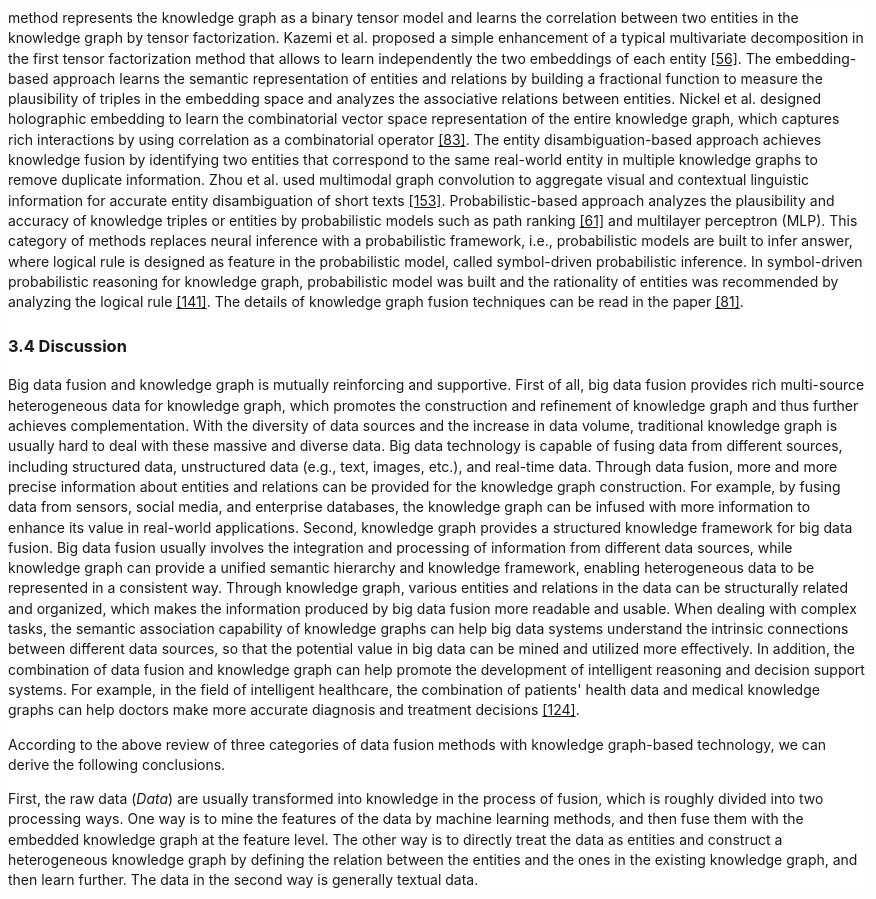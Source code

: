 method represents the knowledge graph as a binary tensor model and learns the correlation between two entities in the knowledge graph by tensor factorization. Kazemi et al. proposed a simple enhancement of a typical multivariate decomposition in the first tensor factorization method that allows to learn independently the two embeddings of each entity [[56]](#ref-56). The embedding-based approach learns the semantic representation of entities and relations by building a fractional function to measure the plausibility of triples in the embedding space and analyzes the associative relations between entities. Nickel et al. designed holographic embedding to learn the combinatorial vector space representation of the entire knowledge graph, which captures rich interactions by using correlation as a combinatorial operator [[83]](#ref-83). The entity disambiguation-based approach achieves knowledge fusion by identifying two entities that correspond to the same real-world entity in multiple knowledge graphs to remove duplicate information. Zhou et al. used multimodal graph convolution to aggregate visual and contextual linguistic information for accurate entity disambiguation of short texts [[153]](#ref-153). Probabilistic-based approach analyzes the plausibility and accuracy of knowledge triples or entities by probabilistic models such as path ranking [[61]](#ref-61) and multilayer perceptron (MLP). This category of methods replaces neural inference with a probabilistic framework, i.e., probabilistic models are built to infer answer, where logical rule is designed as feature in the probabilistic model, called symbol-driven probabilistic inference. In symbol-driven probabilistic reasoning for knowledge graph, probabilistic model was built and the rationality of entities was recommended by analyzing the logical rule [[141]](#ref-141). The details of knowledge graph fusion techniques can be read in the paper [[81]](#ref-81).

### 3.4 Discussion

Big data fusion and knowledge graph is mutually reinforcing and supportive. First of all, big data fusion provides rich multi-source heterogeneous data for knowledge graph, which promotes the construction and refinement of knowledge graph and thus further achieves complementation. With the diversity of data sources and the increase in data volume, traditional knowledge graph is usually hard to deal with these massive and diverse data. Big data technology is capable of fusing data from different sources, including structured data, unstructured data (e.g., text, images, etc.), and real-time data. Through data fusion, more and more precise information about entities and relations can be provided for the knowledge graph construction. For example, by fusing data from sensors, social media, and enterprise databases, the knowledge graph can be infused with more information to enhance its value in real-world applications. Second, knowledge graph provides a structured knowledge framework for big data fusion. Big data fusion usually involves the integration and processing of information from different data sources, while knowledge graph can provide a unified semantic hierarchy and knowledge framework, enabling heterogeneous data to be represented in a consistent way. Through knowledge graph, various entities and relations in the data can be structurally related and organized, which makes the information produced by big data fusion more readable and usable. When dealing with complex tasks, the semantic association capability of knowledge graphs can help big data systems understand the intrinsic connections between different data sources, so that the potential value in big data can be mined and utilized more effectively. In addition, the combination of data fusion and knowledge graph can help promote the development of intelligent reasoning and decision support systems. For example, in the field of intelligent healthcare, the combination of patients' health data and medical knowledge graphs can help doctors make more accurate diagnosis and treatment decisions [[124]](#ref-124).

According to the above review of three categories of data fusion methods with knowledge graph-based technology, we can derive the following conclusions.

First, the raw data (*Data*) are usually transformed into knowledge in the process of fusion, which is roughly divided into two processing ways. One way is to mine the features of the data by machine learning methods, and then fuse them with the embedded knowledge graph at the feature level. The other way is to directly treat the data as entities and construct a heterogeneous knowledge graph by defining the relation between the entities and the ones in the existing knowledge graph, and then learn further. The data in the second way is generally textual data.
